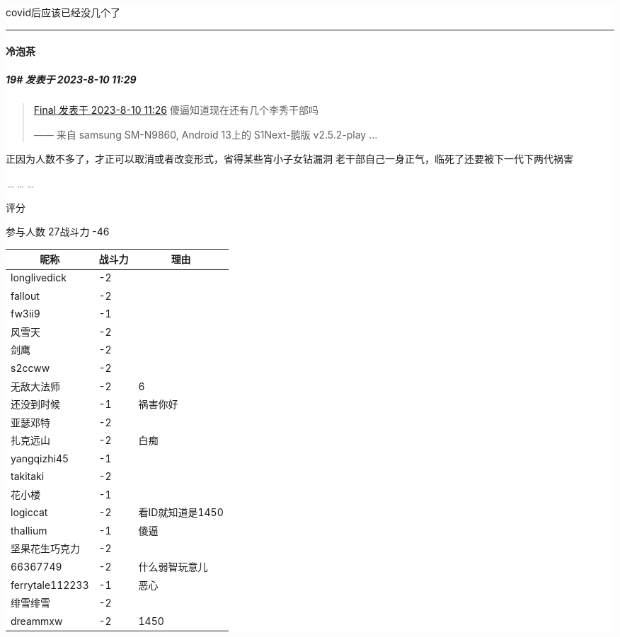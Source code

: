 covid后应该已经没几个了

*****

####  冷泡茶  
##### 19#       发表于 2023-8-10 11:29

<blockquote><a href="httphttps://bbs.saraba1st.com/2b/forum.php?mod=redirect&amp;goto=findpost&amp;pid=61975454&amp;ptid=2147811" target="_blank">Final 发表于 2023-8-10 11:26</a>
傻逼知道现在还有几个李秀干部吗

—— 来自 samsung SM-N9860, Android 13上的 S1Next-鹅版 v2.5.2-play ...</blockquote>
正因为人数不多了，才正可以取消或者改变形式，省得某些宵小子女钻漏洞
老干部自己一身正气，临死了还要被下一代下两代祸害

﹍﹍﹍

评分

 参与人数 27战斗力 -46

|昵称|战斗力|理由|
|----|---|---|
| longlivedick|-2||
| fallout|-2||
| fw3ii9|-1||
| 风雪天|-2||
| 剑鹰|-2||
| s2ccww|-2||
| 无敌大法师|-2|6|
| 还没到时候|-1|祸害你好|
| 亚瑟邓特|-2||
| 扎克远山|-2|白痴|
| yangqizhi45|-1||
| takitaki|-2||
| 花小楼|-1||
| logiccat|-2|看ID就知道是1450|
| thallium|-1|傻逼|
| 坚果花生巧克力|-2||
| 66367749|-2|什么弱智玩意儿|
| ferrytale112233|-1|恶心|
| 绯雪绯雪|-2||
| dreammxw|-2|1450|
